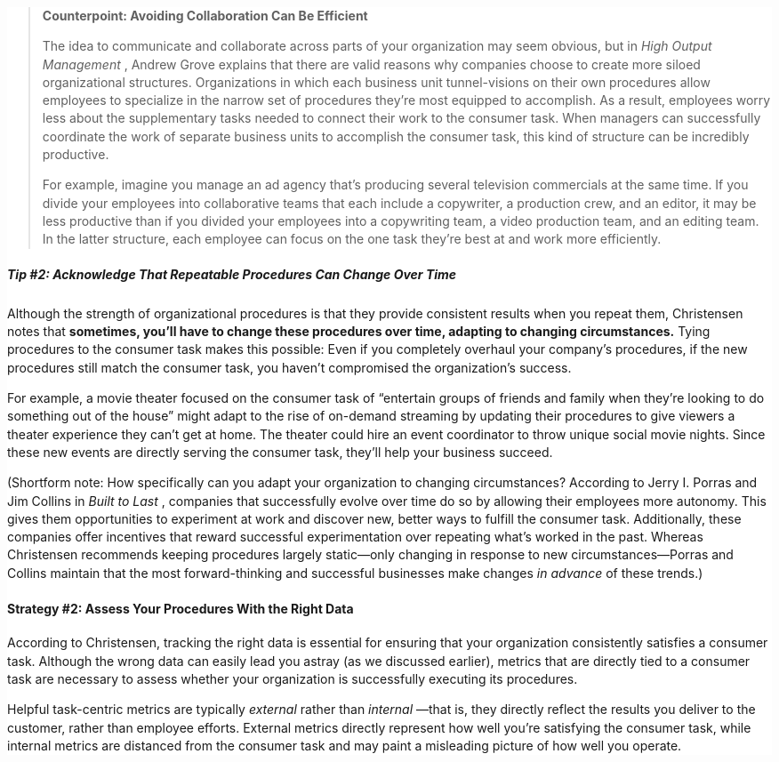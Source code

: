 > **Counterpoint: Avoiding Collaboration Can Be Efficient**
> 
> The idea to communicate and collaborate across parts of your organization may seem obvious, but in _High Output Management_ , Andrew Grove explains that there are valid reasons why companies choose to create more siloed organizational structures. Organizations in which each business unit tunnel-visions on their own procedures allow employees to specialize in the narrow set of procedures they’re most equipped to accomplish. As a result, employees worry less about the supplementary tasks needed to connect their work to the consumer task. When managers can successfully coordinate the work of separate business units to accomplish the consumer task, this kind of structure can be incredibly productive.
> 
> For example, imagine you manage an ad agency that’s producing several television commercials at the same time. If you divide your employees into collaborative teams that each include a copywriter, a production crew, and an editor, it may be less productive than if you divided your employees into a copywriting team, a video production team, and an editing team. In the latter structure, each employee can focus on the one task they’re best at and work more efficiently.

##### Tip #2: Acknowledge That Repeatable Procedures Can Change Over Time

Although the strength of organizational procedures is that they provide consistent results when you repeat them, Christensen notes that **sometimes, you’ll have to change these procedures over time, adapting to changing circumstances.** Tying procedures to the consumer task makes this possible: Even if you completely overhaul your company’s procedures, if the new procedures still match the consumer task, you haven’t compromised the organization’s success.

For example, a movie theater focused on the consumer task of “entertain groups of friends and family when they’re looking to do something out of the house” might adapt to the rise of on-demand streaming by updating their procedures to give viewers a theater experience they can’t get at home. The theater could hire an event coordinator to throw unique social movie nights. Since these new events are directly serving the consumer task, they’ll help your business succeed.

(Shortform note: How specifically can you adapt your organization to changing circumstances? According to Jerry I. Porras and Jim Collins in _Built to Last_ , companies that successfully evolve over time do so by allowing their employees more autonomy. This gives them opportunities to experiment at work and discover new, better ways to fulfill the consumer task. Additionally, these companies offer incentives that reward successful experimentation over repeating what’s worked in the past. Whereas Christensen recommends keeping procedures largely static—only changing in response to new circumstances—Porras and Collins maintain that the most forward-thinking and successful businesses make changes _in advance_ of these trends.)

#### Strategy #2: Assess Your Procedures With the Right Data

According to Christensen, tracking the right data is essential for ensuring that your organization consistently satisfies a consumer task. Although the wrong data can easily lead you astray (as we discussed earlier), metrics that are directly tied to a consumer task are necessary to assess whether your organization is successfully executing its procedures.

Helpful task-centric metrics are typically _external_ rather than _internal_ —that is, they directly reflect the results you deliver to the customer, rather than employee efforts. External metrics directly represent how well you’re satisfying the consumer task, while internal metrics are distanced from the consumer task and may paint a misleading picture of how well you operate.
